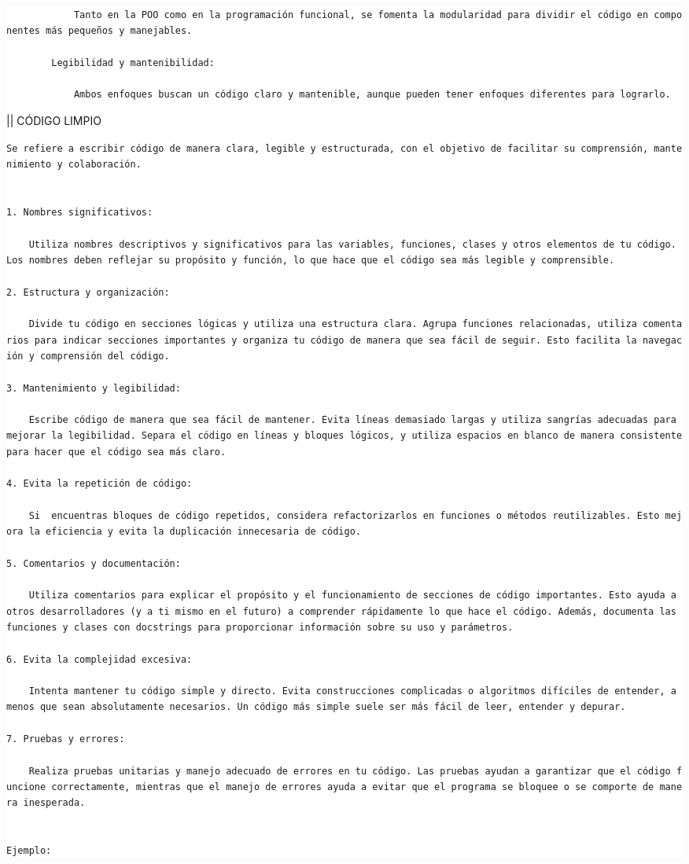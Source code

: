 		    	Tanto en la POO como en la programación funcional, se fomenta la modularidad para dividir el código en componentes más pequeños y manejables.

		    Legibilidad y mantenibilidad: 	

		    	Ambos enfoques buscan un código claro y mantenible, aunque pueden tener enfoques diferentes para lograrlo.



|| CÓDIGO LIMPIO
	
	Se refiere a escribir código de manera clara, legible y estructurada, con el objetivo de facilitar su comprensión, mantenimiento y colaboración.


	1. Nombres significativos: 

		Utiliza nombres descriptivos y significativos para las variables, funciones, clases y otros elementos de tu código. Los nombres deben reflejar su propósito y función, lo que hace que el código sea más legible y comprensible.

	2. Estructura y organización: 

		Divide tu código en secciones lógicas y utiliza una estructura clara. Agrupa funciones relacionadas, utiliza comentarios para indicar secciones importantes y organiza tu código de manera que sea fácil de seguir. Esto facilita la navegación y comprensión del código.

	3. Mantenimiento y legibilidad: 

		Escribe código de manera que sea fácil de mantener. Evita líneas demasiado largas y utiliza sangrías adecuadas para mejorar la legibilidad. Separa el código en líneas y bloques lógicos, y utiliza espacios en blanco de manera consistente para hacer que el código sea más claro.

	4. Evita la repetición de código: 

		Si 	encuentras bloques de código repetidos, considera refactorizarlos en funciones o métodos reutilizables. Esto mejora la eficiencia y evita la duplicación innecesaria de código.

	5. Comentarios y documentación: 

		Utiliza comentarios para explicar el propósito y el funcionamiento de secciones de código importantes. Esto ayuda a otros desarrolladores (y a ti mismo en el futuro) a comprender rápidamente lo que hace el código. Además, documenta las funciones y clases con docstrings para proporcionar información sobre su uso y parámetros.

	6. Evita la complejidad excesiva: 

		Intenta mantener tu código simple y directo. Evita construcciones complicadas o algoritmos difíciles de entender, a menos que sean absolutamente necesarios. Un código más simple suele ser más fácil de leer, entender y depurar.

	7. Pruebas y errores: 

		Realiza pruebas unitarias y manejo adecuado de errores en tu código. Las pruebas ayudan a garantizar que el código funcione correctamente, mientras que el manejo de errores ayuda a evitar que el programa se bloquee o se comporte de manera inesperada.


	Ejemplo: 
